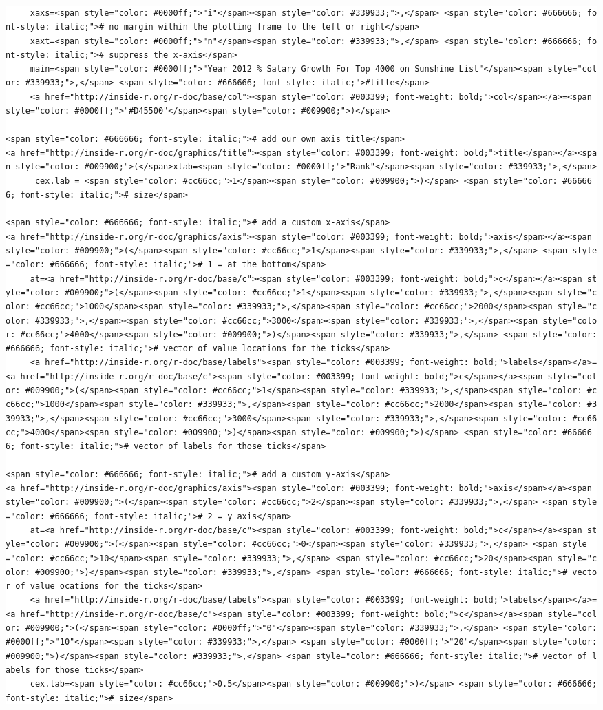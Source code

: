          xaxs=<span style="color: #0000ff;">"i"</span><span style="color: #339933;">,</span> <span style="color: #666666; font-style: italic;"># no margin within the plotting frame to the left or right</span>
         xaxt=<span style="color: #0000ff;">"n"</span><span style="color: #339933;">,</span> <span style="color: #666666; font-style: italic;"># suppress the x-axis</span>
         main=<span style="color: #0000ff;">"Year 2012 % Salary Growth For Top 4000 on Sunshine List"</span><span style="color: #339933;">,</span> <span style="color: #666666; font-style: italic;">#title</span>
         <a href="http://inside-r.org/r-doc/base/col"><span style="color: #003399; font-weight: bold;">col</span></a>=<span style="color: #0000ff;">"#D45500"</span><span style="color: #009900;">)</span>
     
    <span style="color: #666666; font-style: italic;"># add our own axis title</span>
    <a href="http://inside-r.org/r-doc/graphics/title"><span style="color: #003399; font-weight: bold;">title</span></a><span style="color: #009900;">(</span>xlab=<span style="color: #0000ff;">"Rank"</span><span style="color: #339933;">,</span>
          cex.lab = <span style="color: #cc66cc;">1</span><span style="color: #009900;">)</span> <span style="color: #666666; font-style: italic;"># size</span>
     
    <span style="color: #666666; font-style: italic;"># add a custom x-axis</span>
    <a href="http://inside-r.org/r-doc/graphics/axis"><span style="color: #003399; font-weight: bold;">axis</span></a><span style="color: #009900;">(</span><span style="color: #cc66cc;">1</span><span style="color: #339933;">,</span> <span style="color: #666666; font-style: italic;"># 1 = at the bottom</span>
         at=<a href="http://inside-r.org/r-doc/base/c"><span style="color: #003399; font-weight: bold;">c</span></a><span style="color: #009900;">(</span><span style="color: #cc66cc;">1</span><span style="color: #339933;">,</span><span style="color: #cc66cc;">1000</span><span style="color: #339933;">,</span><span style="color: #cc66cc;">2000</span><span style="color: #339933;">,</span><span style="color: #cc66cc;">3000</span><span style="color: #339933;">,</span><span style="color: #cc66cc;">4000</span><span style="color: #009900;">)</span><span style="color: #339933;">,</span> <span style="color: #666666; font-style: italic;"># vector of value locations for the ticks</span>
         <a href="http://inside-r.org/r-doc/base/labels"><span style="color: #003399; font-weight: bold;">labels</span></a>=<a href="http://inside-r.org/r-doc/base/c"><span style="color: #003399; font-weight: bold;">c</span></a><span style="color: #009900;">(</span><span style="color: #cc66cc;">1</span><span style="color: #339933;">,</span><span style="color: #cc66cc;">1000</span><span style="color: #339933;">,</span><span style="color: #cc66cc;">2000</span><span style="color: #339933;">,</span><span style="color: #cc66cc;">3000</span><span style="color: #339933;">,</span><span style="color: #cc66cc;">4000</span><span style="color: #009900;">)</span><span style="color: #009900;">)</span> <span style="color: #666666; font-style: italic;"># vector of labels for those ticks</span>
     
    <span style="color: #666666; font-style: italic;"># add a custom y-axis</span>
    <a href="http://inside-r.org/r-doc/graphics/axis"><span style="color: #003399; font-weight: bold;">axis</span></a><span style="color: #009900;">(</span><span style="color: #cc66cc;">2</span><span style="color: #339933;">,</span> <span style="color: #666666; font-style: italic;"># 2 = y axis</span>
         at=<a href="http://inside-r.org/r-doc/base/c"><span style="color: #003399; font-weight: bold;">c</span></a><span style="color: #009900;">(</span><span style="color: #cc66cc;">0</span><span style="color: #339933;">,</span> <span style="color: #cc66cc;">10</span><span style="color: #339933;">,</span> <span style="color: #cc66cc;">20</span><span style="color: #009900;">)</span><span style="color: #339933;">,</span> <span style="color: #666666; font-style: italic;"># vector of value ocations for the ticks</span>
         <a href="http://inside-r.org/r-doc/base/labels"><span style="color: #003399; font-weight: bold;">labels</span></a>=<a href="http://inside-r.org/r-doc/base/c"><span style="color: #003399; font-weight: bold;">c</span></a><span style="color: #009900;">(</span><span style="color: #0000ff;">"0"</span><span style="color: #339933;">,</span> <span style="color: #0000ff;">"10"</span><span style="color: #339933;">,</span> <span style="color: #0000ff;">"20"</span><span style="color: #009900;">)</span><span style="color: #339933;">,</span> <span style="color: #666666; font-style: italic;"># vector of labels for those ticks</span>
         cex.lab=<span style="color: #cc66cc;">0.5</span><span style="color: #009900;">)</span> <span style="color: #666666; font-style: italic;"># size</span>
